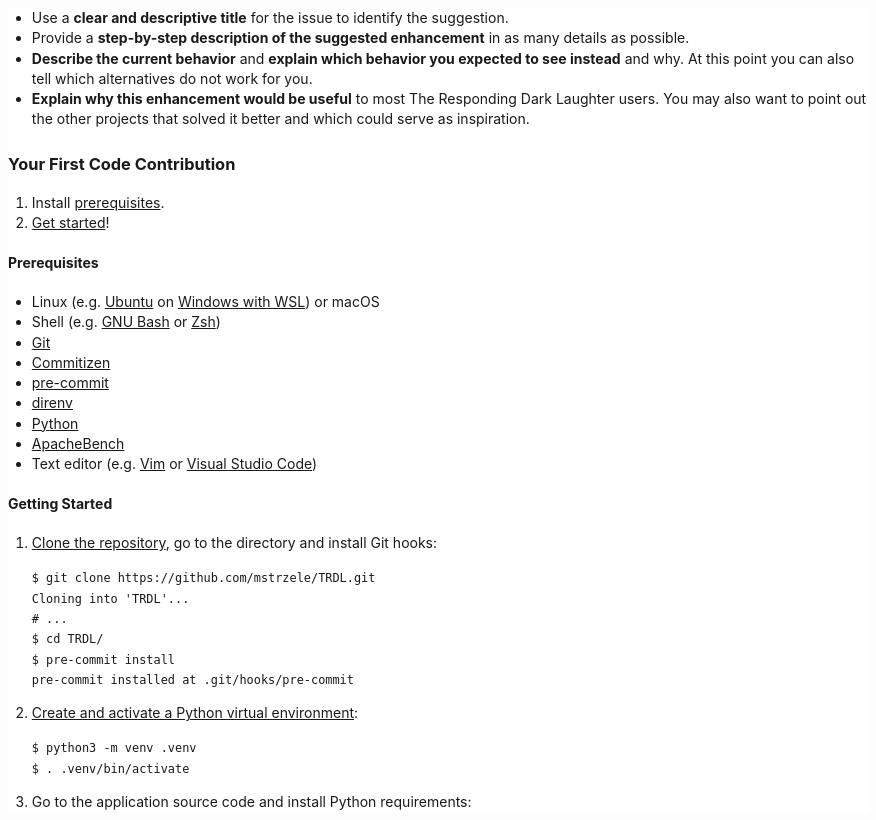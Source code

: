 - Use a **clear and descriptive title** for the issue to identify the suggestion.
- Provide a **step-by-step description of the suggested enhancement** in as many
  details as possible.
- **Describe the current behavior** and **explain which behavior you expected to
  see instead** and why. At this point you can also tell which alternatives do not
  work for you.
- **Explain why this enhancement would be useful** to most The Responding Dark Laughter
  users. You may also want to point out the other projects that solved it better
  and which could serve as inspiration.

### Your First Code Contribution

1. Install [prerequisites](#prerequisites).
2. [Get started](#getting-started)!

#### Prerequisites

- Linux (e.g. [Ubuntu](https://ubuntu.com) on [Windows with WSL](https://learn.microsoft.com/en-us/windows/wsl/install))
  or macOS
- Shell (e.g. [GNU Bash](https://www.gnu.org/software/bash/) or [Zsh](https://www.zsh.org))
- [Git](https://git-scm.com)
- [Commitizen](http://commitizen.github.io/cz-cli/)
- [pre-commit](https://pre-commit.com)
- [direnv](https://direnv.net)
- [Python](https://www.python.org)
- [ApacheBench](https://httpd.apache.org/docs/2.4/programs/ab.html)
- Text editor (e.g. [Vim](https://www.vim.org) or [Visual Studio Code](https://code.visualstudio.com))

#### Getting Started

1. [Clone the repository](https://git-scm.com/book/en/v2/Git-Basics-Getting-a-Git-Repository#_git_cloning),
   go to the directory and install Git hooks:

   ```shell
   $ git clone https://github.com/mstrzele/TRDL.git
   Cloning into 'TRDL'...
   # ...
   $ cd TRDL/
   $ pre-commit install
   pre-commit installed at .git/hooks/pre-commit
   ```

2. [Create and activate a Python virtual environment](https://flask.palletsprojects.com/en/2.3.x/installation/#create-an-environment):

   
   ```shell
   $ python3 -m venv .venv
   $ . .venv/bin/activate
   ```
   

3. Go to the application source code and install Python requirements:
